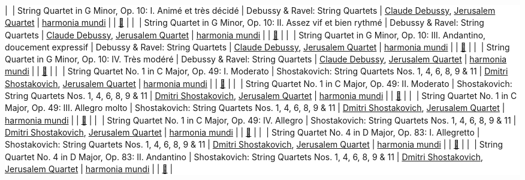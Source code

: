 | <img src="https://i.scdn.co/image/ab67616d0000b2737cb0c702a8fd45bfd8358259" alt="" width="50" /> | String Quartet in G Minor, Op. 10: I. Animé et très décidé                                                                  | Debussy & Ravel: String Quartets                       | [Claude Debussy](../artists/claude_debussy.md), [Jerusalem Quartet](../artists/jerusalem_quartet.md)                            | [harmonia mundi](../labels/harmonia_mundi.md)                     |     | [🔗](https://open.spotify.com/track/6VRCCEvDGOsiOe6M6qDsBq) |
| <img src="https://i.scdn.co/image/ab67616d0000b2737cb0c702a8fd45bfd8358259" alt="" width="50" /> | String Quartet in G Minor, Op. 10: II. Assez vif et bien rythmé                                                             | Debussy & Ravel: String Quartets                       | [Claude Debussy](../artists/claude_debussy.md), [Jerusalem Quartet](../artists/jerusalem_quartet.md)                            | [harmonia mundi](../labels/harmonia_mundi.md)                     |     | [🔗](https://open.spotify.com/track/4Az9YkyhksfJpgt00w01dl) |
| <img src="https://i.scdn.co/image/ab67616d0000b2737cb0c702a8fd45bfd8358259" alt="" width="50" /> | String Quartet in G Minor, Op. 10: III. Andantino, doucement expressif                                                      | Debussy & Ravel: String Quartets                       | [Claude Debussy](../artists/claude_debussy.md), [Jerusalem Quartet](../artists/jerusalem_quartet.md)                            | [harmonia mundi](../labels/harmonia_mundi.md)                     |     | [🔗](https://open.spotify.com/track/3ARP0EeVUiwPBc8OLhBCMg) |
| <img src="https://i.scdn.co/image/ab67616d0000b2737cb0c702a8fd45bfd8358259" alt="" width="50" /> | String Quartet in G Minor, Op. 10: IV. Très modéré                                                                          | Debussy & Ravel: String Quartets                       | [Claude Debussy](../artists/claude_debussy.md), [Jerusalem Quartet](../artists/jerusalem_quartet.md)                            | [harmonia mundi](../labels/harmonia_mundi.md)                     |     | [🔗](https://open.spotify.com/track/4RQxDeNkibXjHkIkBXify8) |
| <img src="https://i.scdn.co/image/ab67616d0000b273ff17a9c684ec4757c8c026b0" alt="" width="50" /> | String Quartet No. 1 in C Major, Op. 49: I. Moderato                                                                        | Shostakovich: String Quartets Nos. 1, 4, 6, 8, 9 & 11  | [Dmitri Shostakovich](../artists/dmitri_shostakovich.md), [Jerusalem Quartet](../artists/jerusalem_quartet.md)                  | [harmonia mundi](../labels/harmonia_mundi.md)                     |     | [🔗](https://open.spotify.com/track/5VQz0yG8Lzvjj4RCbDLMrJ) |
| <img src="https://i.scdn.co/image/ab67616d0000b273ff17a9c684ec4757c8c026b0" alt="" width="50" /> | String Quartet No. 1 in C Major, Op. 49: II. Moderato                                                                       | Shostakovich: String Quartets Nos. 1, 4, 6, 8, 9 & 11  | [Dmitri Shostakovich](../artists/dmitri_shostakovich.md), [Jerusalem Quartet](../artists/jerusalem_quartet.md)                  | [harmonia mundi](../labels/harmonia_mundi.md)                     |     | [🔗](https://open.spotify.com/track/0A5oxICmtISYvCLCKY5BZs) |
| <img src="https://i.scdn.co/image/ab67616d0000b273ff17a9c684ec4757c8c026b0" alt="" width="50" /> | String Quartet No. 1 in C Major, Op. 49: III. Allegro molto                                                                 | Shostakovich: String Quartets Nos. 1, 4, 6, 8, 9 & 11  | [Dmitri Shostakovich](../artists/dmitri_shostakovich.md), [Jerusalem Quartet](../artists/jerusalem_quartet.md)                  | [harmonia mundi](../labels/harmonia_mundi.md)                     |     | [🔗](https://open.spotify.com/track/5O8Iz6Mlz4oS0DP6YYyBQC) |
| <img src="https://i.scdn.co/image/ab67616d0000b273ff17a9c684ec4757c8c026b0" alt="" width="50" /> | String Quartet No. 1 in C Major, Op. 49: IV. Allegro                                                                        | Shostakovich: String Quartets Nos. 1, 4, 6, 8, 9 & 11  | [Dmitri Shostakovich](../artists/dmitri_shostakovich.md), [Jerusalem Quartet](../artists/jerusalem_quartet.md)                  | [harmonia mundi](../labels/harmonia_mundi.md)                     |     | [🔗](https://open.spotify.com/track/0nxe3lOpIX0rt3E9vcrRn5) |
| <img src="https://i.scdn.co/image/ab67616d0000b273ff17a9c684ec4757c8c026b0" alt="" width="50" /> | String Quartet No. 4 in D Major, Op. 83: I. Allegretto                                                                      | Shostakovich: String Quartets Nos. 1, 4, 6, 8, 9 & 11  | [Dmitri Shostakovich](../artists/dmitri_shostakovich.md), [Jerusalem Quartet](../artists/jerusalem_quartet.md)                  | [harmonia mundi](../labels/harmonia_mundi.md)                     |     | [🔗](https://open.spotify.com/track/2ESTZJCtAtRNts4sKVVTsl) |
| <img src="https://i.scdn.co/image/ab67616d0000b273ff17a9c684ec4757c8c026b0" alt="" width="50" /> | String Quartet No. 4 in D Major, Op. 83: II. Andantino                                                                      | Shostakovich: String Quartets Nos. 1, 4, 6, 8, 9 & 11  | [Dmitri Shostakovich](../artists/dmitri_shostakovich.md), [Jerusalem Quartet](../artists/jerusalem_quartet.md)                  | [harmonia mundi](../labels/harmonia_mundi.md)                     |     | [🔗](https://open.spotify.com/track/4Ky633fVEZUBTOcjKbY7yc) |